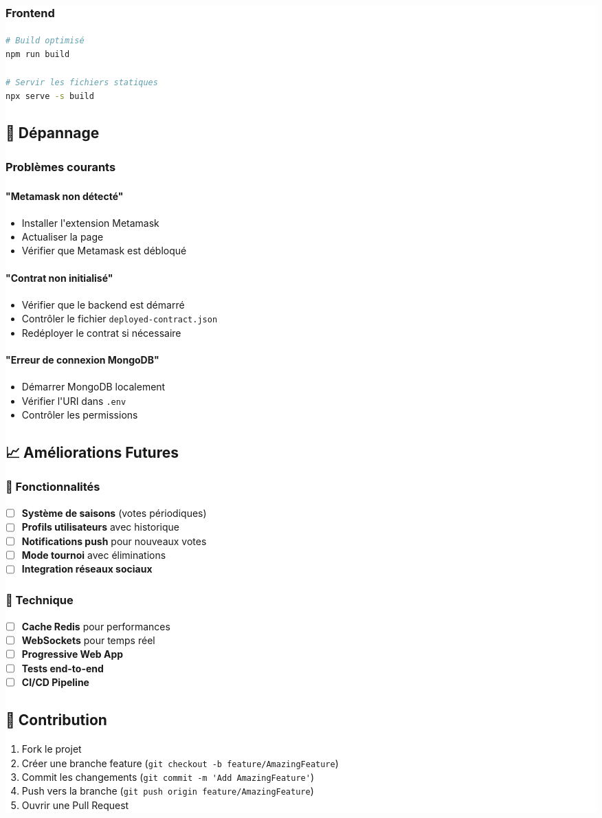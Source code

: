 ### Frontend
```bash
# Build optimisé
npm run build

# Servir les fichiers statiques
npx serve -s build
```

## 🐛 Dépannage

### Problèmes courants

#### "Metamask non détecté"
- Installer l'extension Metamask
- Actualiser la page
- Vérifier que Metamask est débloqué

#### "Contrat non initialisé"
- Vérifier que le backend est démarré
- Contrôler le fichier `deployed-contract.json`
- Redéployer le contrat si nécessaire

#### "Erreur de connexion MongoDB"
- Démarrer MongoDB localement
- Vérifier l'URI dans `.env`
- Contrôler les permissions

## 📈 Améliorations Futures

### 🎯 Fonctionnalités
- [ ] **Système de saisons** (votes périodiques)
- [ ] **Profils utilisateurs** avec historique
- [ ] **Notifications push** pour nouveaux votes
- [ ] **Mode tournoi** avec éliminations
- [ ] **Integration réseaux sociaux**

### 🔧 Technique
- [ ] **Cache Redis** pour performances
- [ ] **WebSockets** pour temps réel
- [ ] **Progressive Web App**
- [ ] **Tests end-to-end**
- [ ] **CI/CD Pipeline**

## 🤝 Contribution

1. Fork le projet
2. Créer une branche feature (`git checkout -b feature/AmazingFeature`)
3. Commit les changements (`git commit -m 'Add AmazingFeature'`)
4. Push vers la branche (`git push origin feature/AmazingFeature`)
5. Ouvrir une Pull Request
